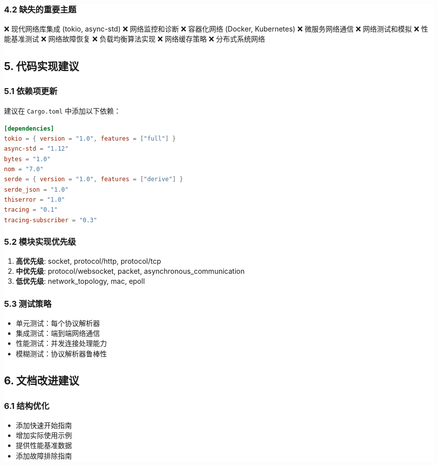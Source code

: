 ### 4.2 缺失的重要主题

❌ 现代网络库集成 (tokio, async-std)
❌ 网络监控和诊断
❌ 容器化网络 (Docker, Kubernetes)
❌ 微服务网络通信
❌ 网络测试和模拟
❌ 性能基准测试
❌ 网络故障恢复
❌ 负载均衡算法实现
❌ 网络缓存策略
❌ 分布式系统网络

## 5. 代码实现建议

### 5.1 依赖项更新

建议在 `Cargo.toml` 中添加以下依赖：

```toml
[dependencies]
tokio = { version = "1.0", features = ["full"] }
async-std = "1.12"
bytes = "1.0"
nom = "7.0"
serde = { version = "1.0", features = ["derive"] }
serde_json = "1.0"
thiserror = "1.0"
tracing = "0.1"
tracing-subscriber = "0.3"
```

### 5.2 模块实现优先级

1. **高优先级**: socket, protocol/http, protocol/tcp
2. **中优先级**: protocol/websocket, packet, asynchronous_communication
3. **低优先级**: network_topology, mac, epoll

### 5.3 测试策略

- 单元测试：每个协议解析器
- 集成测试：端到端网络通信
- 性能测试：并发连接处理能力
- 模糊测试：协议解析器鲁棒性

## 6. 文档改进建议

### 6.1 结构优化

- 添加快速开始指南
- 增加实际使用示例
- 提供性能基准数据
- 添加故障排除指南
